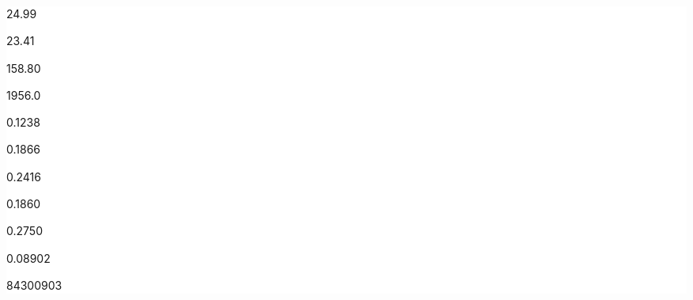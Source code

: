 24.99

</td>

<td style="text-align:right;">

23.41

</td>

<td style="text-align:right;">

158.80

</td>

<td style="text-align:right;">

1956.0

</td>

<td style="text-align:right;">

0.1238

</td>

<td style="text-align:right;">

0.1866

</td>

<td style="text-align:right;">

0.2416

</td>

<td style="text-align:right;">

0.1860

</td>

<td style="text-align:right;">

0.2750

</td>

<td style="text-align:right;">

0.08902

</td>

</tr>

<tr>

<td style="text-align:right;">

84300903
